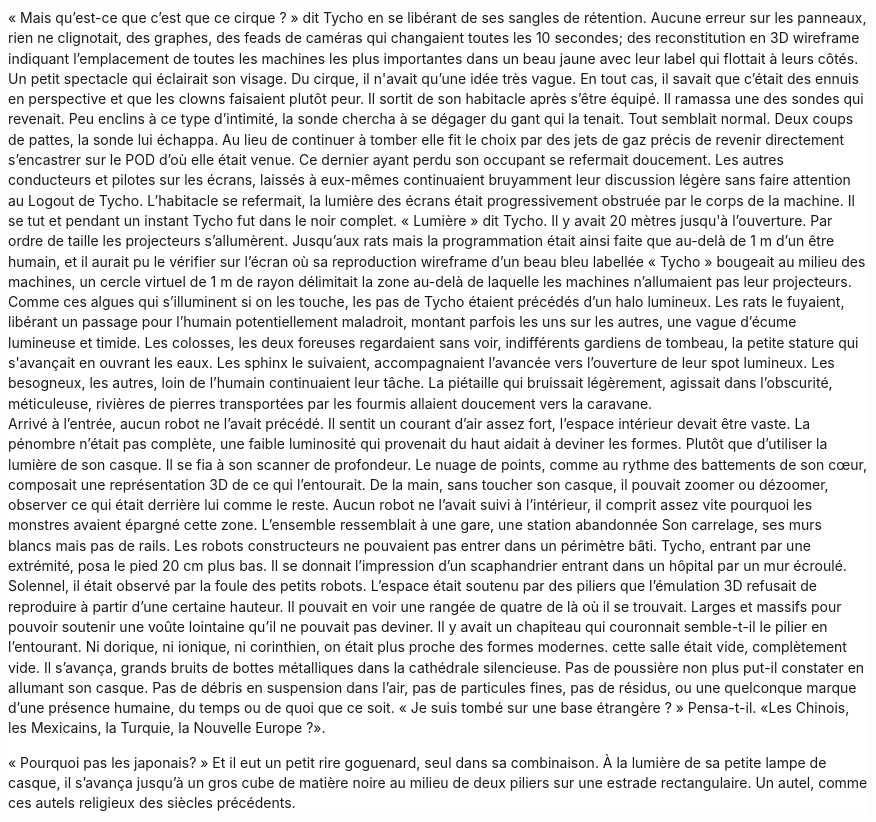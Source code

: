 « Mais qu’est-ce que c’est que ce cirque ? » dit Tycho en se libérant de ses sangles de rétention. Aucune erreur sur les panneaux, rien ne clignotait, des graphes, des feads de caméras qui changaient toutes les 10 secondes; des reconstitution en 3D wireframe indiquant l’emplacement de toutes les machines les plus importantes dans un beau jaune avec leur label qui flottait à leurs côtés. Un petit spectacle qui éclairait son visage. Du cirque, il n'avait qu’une idée très vague. En tout cas, il savait que c’était des ennuis en perspective et que les clowns faisaient plutôt peur. Il sortit de son habitacle après s’être équipé. Il ramassa une des sondes qui revenait. Peu enclins à ce type d’intimité, la sonde chercha à se dégager du gant qui la tenait. Tout semblait normal. Deux coups de pattes, la sonde lui échappa. Au lieu de continuer à tomber elle fit le choix par des jets de gaz précis de revenir directement s’encastrer sur le POD d’où elle était venue.
Ce dernier ayant perdu son occupant se refermait doucement. Les autres conducteurs et pilotes sur les écrans, laissés à eux-mêmes continuaient bruyamment leur discussion légère sans faire attention au Logout de Tycho. L’habitacle se refermait, la lumière des écrans était progressivement obstruée par le corps de la machine. Il se tut et pendant un instant Tycho fut dans le noir complet. « Lumière » dit Tycho. Il y avait 20 mètres jusqu'à l’ouverture.
Par ordre de taille les projecteurs s’allumèrent. Jusqu’aux rats mais la programmation était ainsi faite que au-delà de 1 m d’un être humain, et il aurait pu le vérifier sur l’écran où sa reproduction wireframe d’un beau bleu labellée « Tycho » bougeait au milieu des machines, un cercle virtuel de 1 m de rayon délimitait la zone au-delà de laquelle les machines n’allumaient pas leur projecteurs. Comme ces algues qui s’illuminent si on les touche, les pas de Tycho étaient précédés d’un halo lumineux. Les rats le fuyaient, libérant un passage pour l’humain potentiellement maladroit, montant parfois les uns sur les autres, une vague d’écume lumineuse et timide. Les colosses, les deux foreuses regardaient sans voir, indifférents gardiens de tombeau, la petite stature qui s'avançait en ouvrant les eaux.
Les sphinx le suivaient, accompagnaient l’avancée vers l’ouverture de leur spot lumineux. Les besogneux, les autres, loin de l’humain continuaient leur tâche. La piétaille qui bruissait légèrement, agissait dans l’obscurité, méticuleuse, rivières de pierres transportées par les fourmis allaient doucement vers la caravane.  
Arrivé à l’entrée, aucun robot ne l’avait précédé. Il sentit un courant d’air assez fort, l’espace intérieur devait être vaste. La pénombre n’était pas complète, une faible luminosité qui provenait du haut aidait à deviner les formes. Plutôt que d’utiliser la lumière de son casque. Il se fia à son scanner de profondeur. Le nuage de points, comme au rythme des battements de son cœur, composait une représentation 3D de ce qui l’entourait. De la main, sans toucher son casque, il pouvait zoomer ou dézoomer, observer ce qui était derrière lui comme le reste. Aucun robot ne l’avait suivi à l’intérieur, il comprit assez vite pourquoi les monstres avaient épargné cette zone. L’ensemble ressemblait à une gare, une station abandonnée
Son carrelage, ses murs blancs mais pas de rails. Les robots constructeurs ne pouvaient pas entrer dans un périmètre bâti. Tycho, entrant par une extrémité, posa le pied 20 cm plus bas. Il se donnait l’impression d’un scaphandrier entrant dans un hôpital par un mur écroulé. Solennel, il était observé par la foule des petits robots. L’espace était soutenu par des piliers que l’émulation 3D refusait de reproduire à partir d’une certaine hauteur. Il pouvait en voir une rangée de quatre de là où il se trouvait. Larges et massifs pour pouvoir soutenir une voûte lointaine qu’il ne pouvait pas deviner. Il y avait un chapiteau qui couronnait semble-t-il le pilier en l’entourant. Ni dorique, ni ionique, ni corinthien, on était plus proche des formes modernes. cette salle était vide, complètement vide. Il s’avança, grands bruits de bottes métalliques dans la cathédrale silencieuse. Pas de poussière non plus put-il constater en allumant son casque. Pas de débris en suspension dans l’air, pas de particules fines, pas de résidus, ou une quelconque marque d’une présence humaine, du temps ou de quoi que ce soit. « Je suis tombé sur une base étrangère ? » Pensa-t-il. «Les Chinois, les Mexicains, la Turquie, la Nouvelle Europe ?».

« Pourquoi pas les japonais? » Et il eut un petit rire goguenard, seul dans sa combinaison. À la lumière de sa petite lampe de casque, il s’avança jusqu’à un gros cube de matière noire au milieu de deux piliers sur une estrade rectangulaire. Un autel, comme ces autels religieux des siècles précédents.